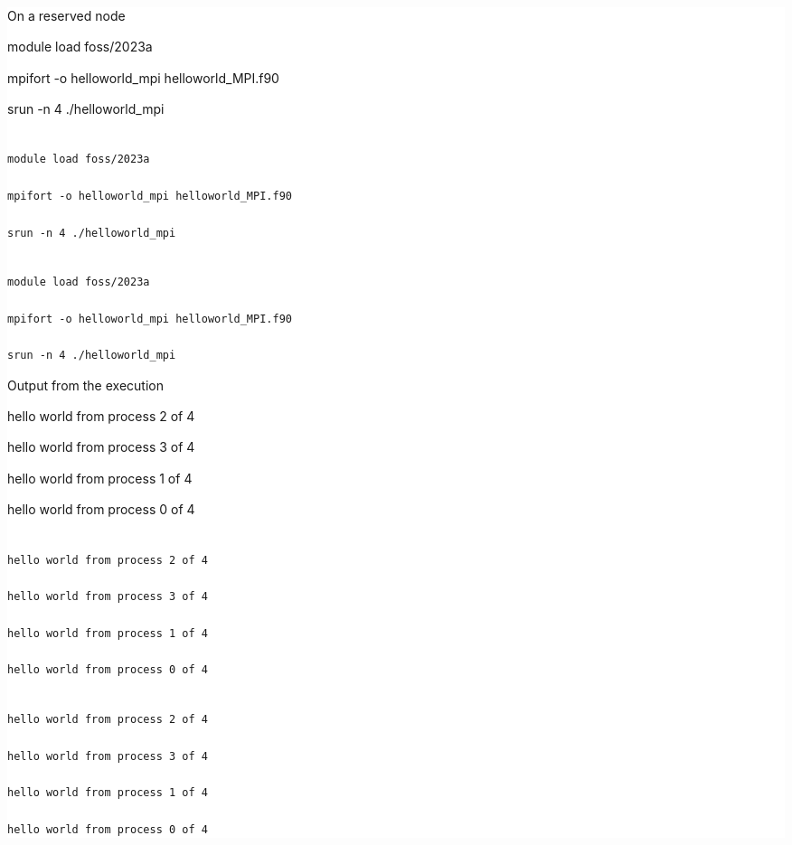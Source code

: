 
On a reserved node

module load foss/2023a

mpifort -o helloworld_mpi helloworld_MPI.f90

srun -n 4 ./helloworld_mpi

```

module load foss/2023a

mpifort -o helloworld_mpi helloworld_MPI.f90

srun -n 4 ./helloworld_mpi

```

```

module load foss/2023a

mpifort -o helloworld_mpi helloworld_MPI.f90

srun -n 4 ./helloworld_mpi

```

Output from the execution

hello world from process 2 of 4

hello world from process 3 of 4

hello world from process 1 of 4

hello world from process 0 of 4

```

hello world from process 2 of 4

hello world from process 3 of 4

hello world from process 1 of 4

hello world from process 0 of 4

```

```

hello world from process 2 of 4

hello world from process 3 of 4

hello world from process 1 of 4

hello world from process 0 of 4

```
